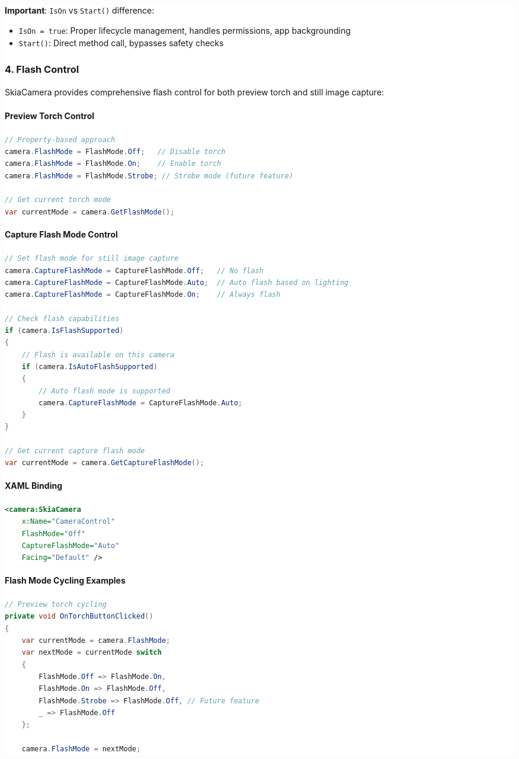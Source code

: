 **Important**: `IsOn` vs `Start()` difference:
- `IsOn = true`: Proper lifecycle management, handles permissions, app backgrounding
- `Start()`: Direct method call, bypasses safety checks

### 4. Flash Control

SkiaCamera provides comprehensive flash control for both preview torch and still image capture:

#### Preview Torch Control
```csharp
// Property-based approach
camera.FlashMode = FlashMode.Off;   // Disable torch
camera.FlashMode = FlashMode.On;    // Enable torch
camera.FlashMode = FlashMode.Strobe; // Strobe mode (future feature)

// Get current torch mode
var currentMode = camera.GetFlashMode();
```

#### Capture Flash Mode Control
```csharp
// Set flash mode for still image capture
camera.CaptureFlashMode = CaptureFlashMode.Off;   // No flash
camera.CaptureFlashMode = CaptureFlashMode.Auto;  // Auto flash based on lighting
camera.CaptureFlashMode = CaptureFlashMode.On;    // Always flash

// Check flash capabilities
if (camera.IsFlashSupported)
{
    // Flash is available on this camera
    if (camera.IsAutoFlashSupported)
    {
        // Auto flash mode is supported
        camera.CaptureFlashMode = CaptureFlashMode.Auto;
    }
}

// Get current capture flash mode
var currentMode = camera.GetCaptureFlashMode();
```

#### XAML Binding
```xml
<camera:SkiaCamera
    x:Name="CameraControl"
    FlashMode="Off"
    CaptureFlashMode="Auto"
    Facing="Default" />
```

#### Flash Mode Cycling Examples
```csharp
// Preview torch cycling
private void OnTorchButtonClicked()
{
    var currentMode = camera.FlashMode;
    var nextMode = currentMode switch
    {
        FlashMode.Off => FlashMode.On,
        FlashMode.On => FlashMode.Off,
        FlashMode.Strobe => FlashMode.Off, // Future feature
        _ => FlashMode.Off
    };

    camera.FlashMode = nextMode;
```